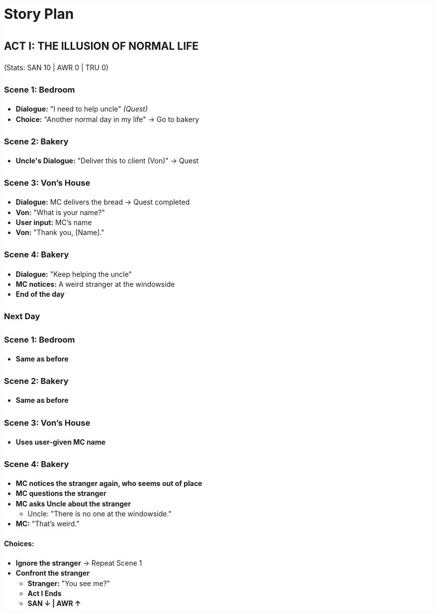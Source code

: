 # Story Plan

## ACT I: THE ILLUSION OF NORMAL LIFE
(Stats: SAN 10 | AWR 0 | TRU 0)

### Scene 1: Bedroom
- **Dialogue:** "I need to help uncle" _(Quest)_
- **Choice:** "Another normal day in my life" → Go to bakery

### Scene 2: Bakery
- **Uncle's Dialogue:** "Deliver this to client (Von)" → Quest

### Scene 3: Von’s House
- **Dialogue:** MC delivers the bread → Quest completed
- **Von:** "What is your name?"
- **User input:** MC’s name
- **Von:** "Thank you, [Name]."

### Scene 4: Bakery
- **Dialogue:** "Keep helping the uncle"
- **MC notices:** A weird stranger at the windowside
- **End of the day**


### Next Day

### Scene 1: Bedroom
- **Same as before**

### Scene 2: Bakery
- **Same as before**

### Scene 3: Von’s House
- **Uses user-given MC name**

### Scene 4: Bakery
- **MC notices the stranger again, who seems out of place**
- **MC questions the stranger**
- **MC asks Uncle about the stranger**
  - Uncle: "There is no one at the windowside."
- **MC:** "That’s weird."

#### Choices:
- **Ignore the stranger** → Repeat Scene 1
- **Confront the stranger**
  - **Stranger:** "You see me?"
  - **Act I Ends**
  - **SAN ↓ | AWR ↑**
